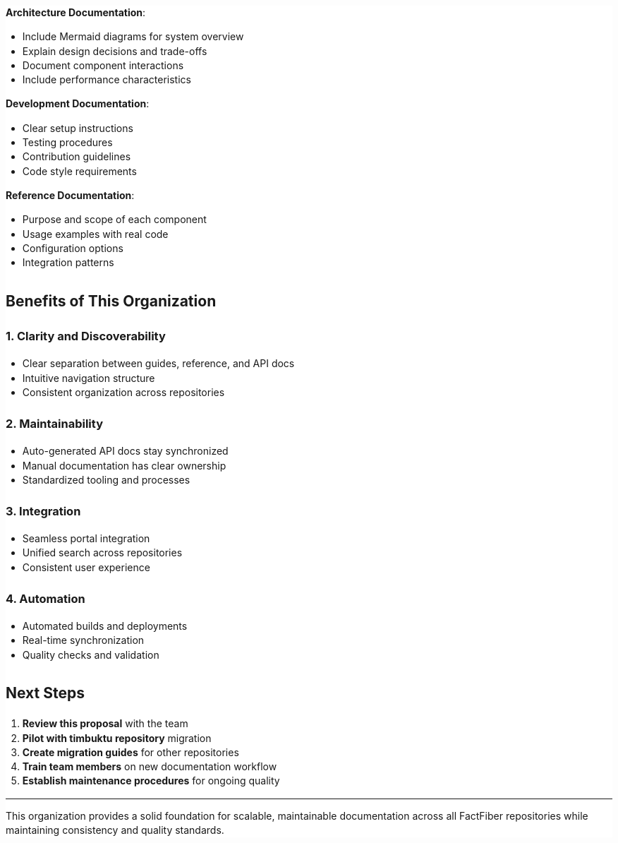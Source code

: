 **Architecture Documentation**:

- Include Mermaid diagrams for system overview
- Explain design decisions and trade-offs
- Document component interactions
- Include performance characteristics

**Development Documentation**:

- Clear setup instructions
- Testing procedures
- Contribution guidelines
- Code style requirements

**Reference Documentation**:

- Purpose and scope of each component
- Usage examples with real code
- Configuration options
- Integration patterns

## Benefits of This Organization

### 1. **Clarity and Discoverability**

- Clear separation between guides, reference, and API docs
- Intuitive navigation structure
- Consistent organization across repositories

### 2. **Maintainability**

- Auto-generated API docs stay synchronized
- Manual documentation has clear ownership
- Standardized tooling and processes

### 3. **Integration**

- Seamless portal integration
- Unified search across repositories
- Consistent user experience

### 4. **Automation**

- Automated builds and deployments
- Real-time synchronization
- Quality checks and validation

## Next Steps

1. **Review this proposal** with the team
2. **Pilot with timbuktu repository** migration
3. **Create migration guides** for other repositories
4. **Train team members** on new documentation workflow
5. **Establish maintenance procedures** for ongoing quality

---

This organization provides a solid foundation for scalable, maintainable
documentation across all FactFiber repositories while maintaining consistency
and quality standards.

